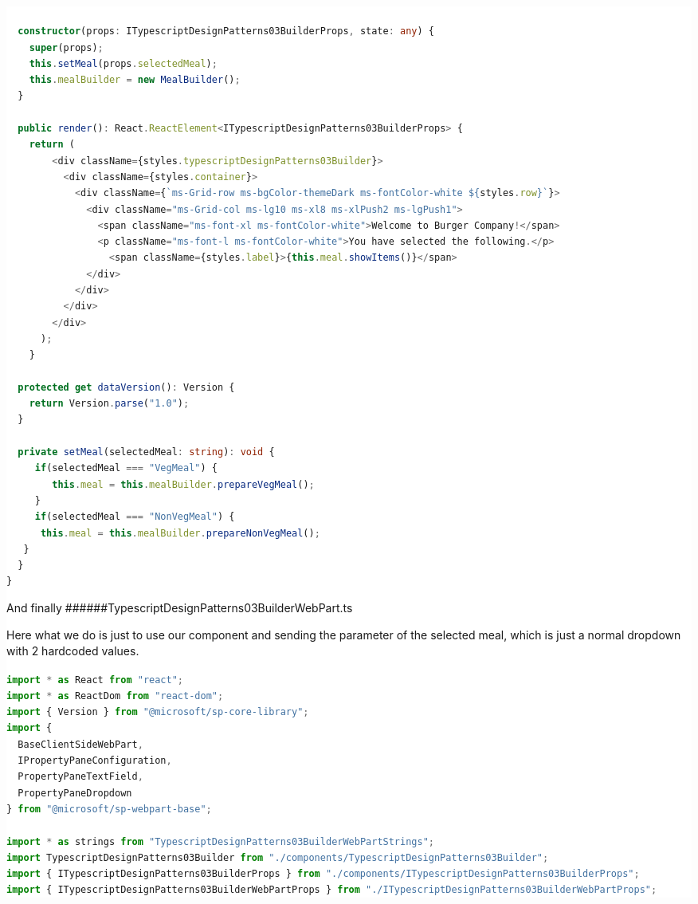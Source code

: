 ```typescript

  constructor(props: ITypescriptDesignPatterns03BuilderProps, state: any) {
    super(props);
    this.setMeal(props.selectedMeal);
    this.mealBuilder = new MealBuilder();
  }

  public render(): React.ReactElement<ITypescriptDesignPatterns03BuilderProps> {
    return (
        <div className={styles.typescriptDesignPatterns03Builder}>
          <div className={styles.container}>
            <div className={`ms-Grid-row ms-bgColor-themeDark ms-fontColor-white ${styles.row}`}>
              <div className="ms-Grid-col ms-lg10 ms-xl8 ms-xlPush2 ms-lgPush1">
                <span className="ms-font-xl ms-fontColor-white">Welcome to Burger Company!</span>
                <p className="ms-font-l ms-fontColor-white">You have selected the following.</p>
                  <span className={styles.label}>{this.meal.showItems()}</span>
              </div>
            </div>
          </div>
        </div>
      );
    }

  protected get dataVersion(): Version {
    return Version.parse("1.0");
  }

  private setMeal(selectedMeal: string): void {
     if(selectedMeal === "VegMeal") {
        this.meal = this.mealBuilder.prepareVegMeal();
     }
     if(selectedMeal === "NonVegMeal") {
      this.meal = this.mealBuilder.prepareNonVegMeal();
   }
  }
}


```

And finally
######TypescriptDesignPatterns03BuilderWebPart.ts

Here what we do is just to use our component and sending the parameter of the selected meal, which is just a normal dropdown with 2 hardcoded values.


```typescript
import * as React from "react";
import * as ReactDom from "react-dom";
import { Version } from "@microsoft/sp-core-library";
import {
  BaseClientSideWebPart,
  IPropertyPaneConfiguration,
  PropertyPaneTextField,
  PropertyPaneDropdown
} from "@microsoft/sp-webpart-base";

import * as strings from "TypescriptDesignPatterns03BuilderWebPartStrings";
import TypescriptDesignPatterns03Builder from "./components/TypescriptDesignPatterns03Builder";
import { ITypescriptDesignPatterns03BuilderProps } from "./components/ITypescriptDesignPatterns03BuilderProps";
import { ITypescriptDesignPatterns03BuilderWebPartProps } from "./ITypescriptDesignPatterns03BuilderWebPartProps";

```